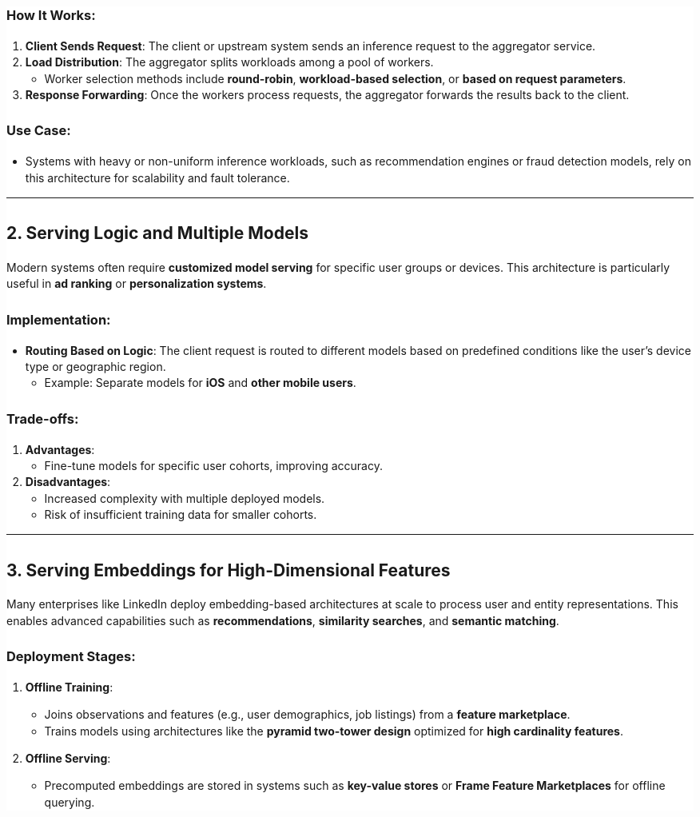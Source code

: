### **How It Works**:
1. **Client Sends Request**: The client or upstream system sends an inference request to the aggregator service.  
2. **Load Distribution**: The aggregator splits workloads among a pool of workers.
   - Worker selection methods include **round-robin**, **workload-based selection**, or **based on request parameters**.  
3. **Response Forwarding**: Once the workers process requests, the aggregator forwards the results back to the client.

### **Use Case**:  
- Systems with heavy or non-uniform inference workloads, such as recommendation engines or fraud detection models, rely on this architecture for scalability and fault tolerance.

---

## **2. Serving Logic and Multiple Models**
Modern systems often require **customized model serving** for specific user groups or devices. This architecture is particularly useful in **ad ranking** or **personalization systems**.

### **Implementation**:
- **Routing Based on Logic**: The client request is routed to different models based on predefined conditions like the user’s device type or geographic region.
    - Example: Separate models for **iOS** and **other mobile users**.
  
### **Trade-offs**:  
1. **Advantages**:  
   - Fine-tune models for specific user cohorts, improving accuracy.  
2. **Disadvantages**:  
   - Increased complexity with multiple deployed models.  
   - Risk of insufficient training data for smaller cohorts.  

---

## **3. Serving Embeddings for High-Dimensional Features**
Many enterprises like LinkedIn deploy embedding-based architectures at scale to process user and entity representations. This enables advanced capabilities such as **recommendations**, **similarity searches**, and **semantic matching**.

### **Deployment Stages**:
1. **Offline Training**:  
   - Joins observations and features (e.g., user demographics, job listings) from a **feature marketplace**.  
   - Trains models using architectures like the **pyramid two-tower design** optimized for **high cardinality features**.

2. **Offline Serving**:  
   - Precomputed embeddings are stored in systems such as **key-value stores** or **Frame Feature Marketplaces** for offline querying.
